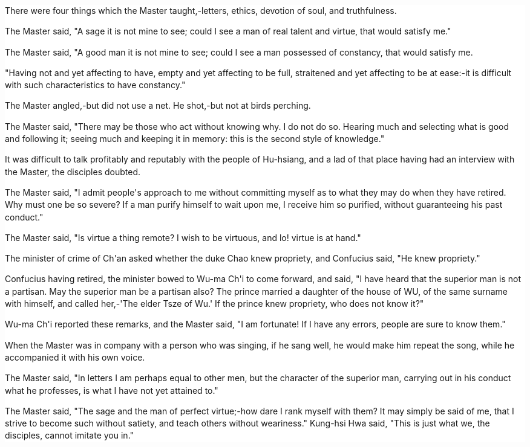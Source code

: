 There were four things which the Master taught,-letters, ethics, devotion
of soul, and truthfulness.

The Master said, "A sage it is not mine to see; could I see a man
of real talent and virtue, that would satisfy me."

The Master said, "A good man it is not mine to see; could I see a
man possessed of constancy, that would satisfy me.

"Having not and yet affecting to have, empty and yet affecting to
be full, straitened and yet affecting to be at ease:-it is difficult
with such characteristics to have constancy."

The Master angled,-but did not use a net. He shot,-but not at birds
perching.

The Master said, "There may be those who act without knowing why.
I do not do so. Hearing much and selecting what is good and following
it; seeing much and keeping it in memory: this is the second style
of knowledge."

It was difficult to talk profitably and reputably with the people
of Hu-hsiang, and a lad of that place having had an interview with
the Master, the disciples doubted.

The Master said, "I admit people's approach to me without committing
myself as to what they may do when they have retired. Why must one
be so severe? If a man purify himself to wait upon me, I receive him
so purified, without guaranteeing his past conduct."

The Master said, "Is virtue a thing remote? I wish to be virtuous,
and lo! virtue is at hand."

The minister of crime of Ch'an asked whether the duke Chao knew propriety,
and Confucius said, "He knew propriety."

Confucius having retired, the minister bowed to Wu-ma Ch'i to come
forward, and said, "I have heard that the superior man is not a partisan.
May the superior man be a partisan also? The prince married a daughter
of the house of WU, of the same surname with himself, and called her,-'The
elder Tsze of Wu.' If the prince knew propriety, who does not know
it?"

Wu-ma Ch'i reported these remarks, and the Master said, "I am fortunate!
If I have any errors, people are sure to know them."

When the Master was in company with a person who was singing, if he
sang well, he would make him repeat the song, while he accompanied
it with his own voice.

The Master said, "In letters I am perhaps equal to other men, but
the character of the superior man, carrying out in his conduct what
he professes, is what I have not yet attained to."

The Master said, "The sage and the man of perfect virtue;-how dare
I rank myself with them? It may simply be said of me, that I strive
to become such without satiety, and teach others without weariness."
Kung-hsi Hwa said, "This is just what we, the disciples, cannot imitate
you in."

